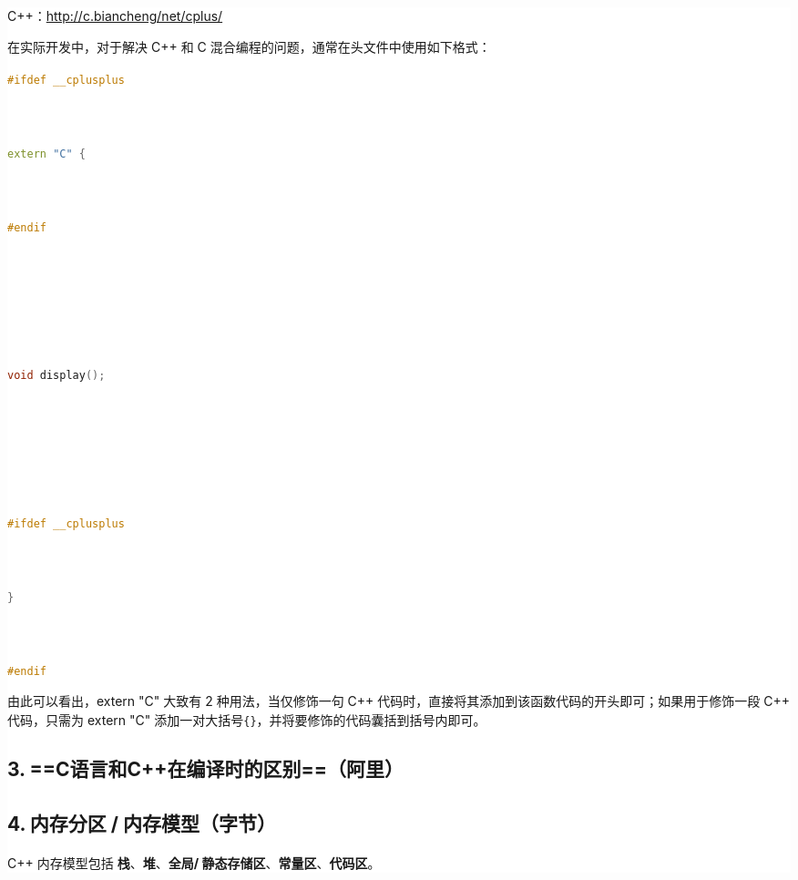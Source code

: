 C++：http://c.biancheng/net/cplus/


在实际开发中，对于解决 C++ 和 C 混合编程的问题，通常在头文件中使用如下格式：

```cpp
#ifdef __cplusplus



extern "C" {



#endif



 



void display();



 



#ifdef __cplusplus



}



#endif
```

由此可以看出，extern "C" 大致有 2 种用法，当仅修饰一句 C++ 代码时，直接将其添加到该函数代码的开头即可；如果用于修饰一段 C++ 代码，只需为 extern "C" 添加一对大括号`{}`，并将要修饰的代码囊括到括号内即可。

## 3. ==C语言和C++在编译时的区别==（阿里）

## 4. 内存分区 / 内存模型（字节）

C++ 内存模型包括 **栈**、**堆**、**全局/ 静态存储区**、**常量区**、**代码区**。
